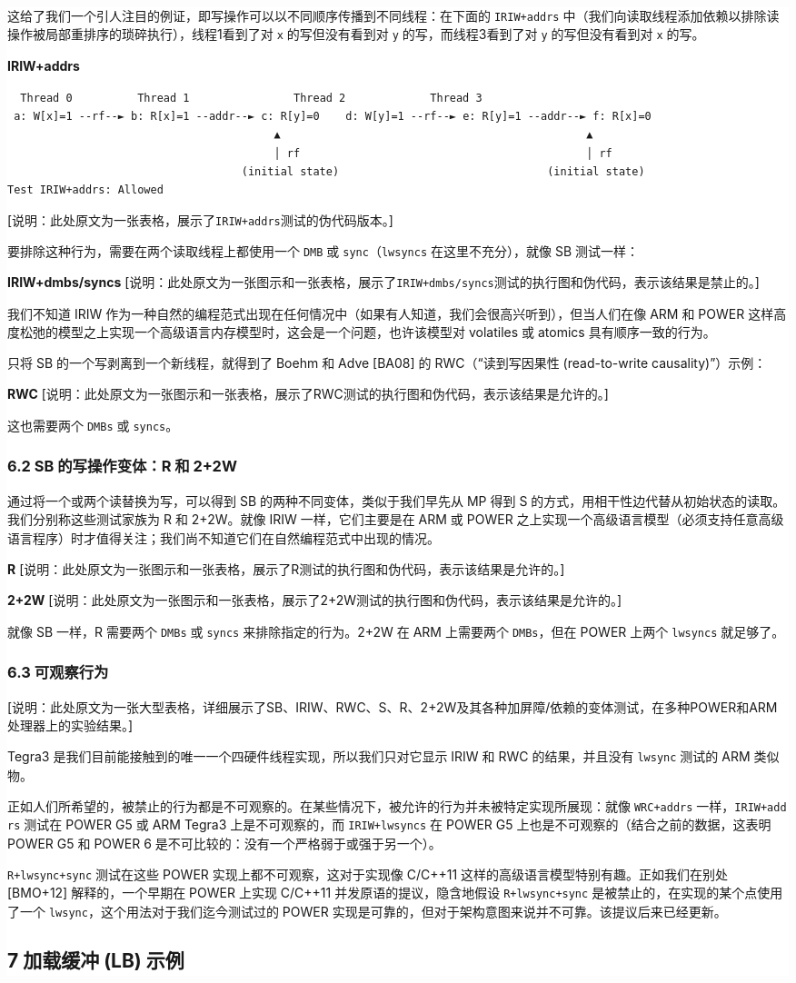 这给了我们一个引人注目的例证，即写操作可以以不同顺序传播到不同线程：在下面的 `IRIW+addrs` 中（我们向读取线程添加依赖以排除读操作被局部重排序的琐碎执行），线程1看到了对 `x` 的写但没有看到对 `y` 的写，而线程3看到了对 `y` 的写但没有看到对 `x` 的写。

**IRIW+addrs**
```
  Thread 0          Thread 1                Thread 2             Thread 3
 a: W[x]=1 --rf--► b: R[x]=1 --addr--► c: R[y]=0    d: W[y]=1 --rf--► e: R[y]=1 --addr--► f: R[x]=0
                                         ▲                                               ▲
                                         │ rf                                            │ rf
                                    (initial state)                                (initial state)
Test IRIW+addrs: Allowed
```

[说明：此处原文为一张表格，展示了`IRIW+addrs`测试的伪代码版本。]

要排除这种行为，需要在两个读取线程上都使用一个 `DMB` 或 `sync`（`lwsyncs` 在这里不充分），就像 SB 测试一样：

**IRIW+dmbs/syncs**
[说明：此处原文为一张图示和一张表格，展示了`IRIW+dmbs/syncs`测试的执行图和伪代码，表示该结果是禁止的。]

我们不知道 IRIW 作为一种自然的编程范式出现在任何情况中（如果有人知道，我们会很高兴听到），但当人们在像 ARM 和 POWER 这样高度松弛的模型之上实现一个高级语言内存模型时，这会是一个问题，也许该模型对 volatiles 或 atomics 具有顺序一致的行为。

只将 SB 的一个写剥离到一个新线程，就得到了 Boehm 和 Adve [BA08] 的 RWC（“读到写因果性 (read-to-write causality)”）示例：

**RWC**
[说明：此处原文为一张图示和一张表格，展示了RWC测试的执行图和伪代码，表示该结果是允许的。]

这也需要两个 `DMBs` 或 `syncs`。

### 6.2 SB 的写操作变体：R 和 2+2W

通过将一个或两个读替换为写，可以得到 SB 的两种不同变体，类似于我们早先从 MP 得到 S 的方式，用相干性边代替从初始状态的读取。我们分别称这些测试家族为 R 和 2+2W。就像 IRIW 一样，它们主要是在 ARM 或 POWER 之上实现一个高级语言模型（必须支持任意高级语言程序）时才值得关注；我们尚不知道它们在自然编程范式中出现的情况。

**R**
[说明：此处原文为一张图示和一张表格，展示了R测试的执行图和伪代码，表示该结果是允许的。]

**2+2W**
[说明：此处原文为一张图示和一张表格，展示了2+2W测试的执行图和伪代码，表示该结果是允许的。]

就像 SB 一样，R 需要两个 `DMBs` 或 `syncs` 来排除指定的行为。2+2W 在 ARM 上需要两个 `DMBs`，但在 POWER 上两个 `lwsyncs` 就足够了。

### 6.3 可观察行为

[说明：此处原文为一张大型表格，详细展示了SB、IRIW、RWC、S、R、2+2W及其各种加屏障/依赖的变体测试，在多种POWER和ARM处理器上的实验结果。]

Tegra3 是我们目前能接触到的唯一一个四硬件线程实现，所以我们只对它显示 IRIW 和 RWC 的结果，并且没有 `lwsync` 测试的 ARM 类似物。

正如人们所希望的，被禁止的行为都是不可观察的。在某些情况下，被允许的行为并未被特定实现所展现：就像 `WRC+addrs` 一样，`IRIW+addrs` 测试在 POWER G5 或 ARM Tegra3 上是不可观察的，而 `IRIW+lwsyncs` 在 POWER G5 上也是不可观察的（结合之前的数据，这表明 POWER G5 和 POWER 6 是不可比较的：没有一个严格弱于或强于另一个）。

`R+lwsync+sync` 测试在这些 POWER 实现上都不可观察，这对于实现像 C/C++11 这样的高级语言模型特别有趣。正如我们在别处 [BMO+12] 解释的，一个早期在 POWER 上实现 C/C++11 并发原语的提议，隐含地假设 `R+lwsync+sync` 是被禁止的，在实现的某个点使用了一个 `lwsync`，这个用法对于我们迄今测试过的 POWER 实现是可靠的，但对于架构意图来说并不可靠。该提议后来已经更新。

## 7 加载缓冲 (LB) 示例
